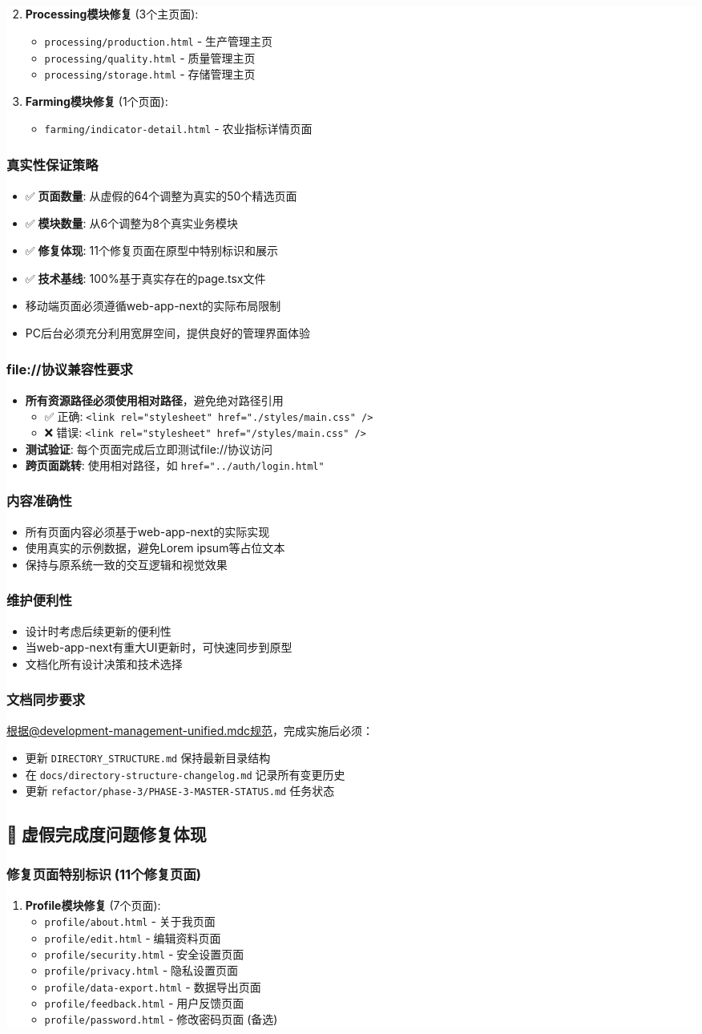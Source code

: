 2. **Processing模块修复** (3个主页面):
   - `processing/production.html` - 生产管理主页
   - `processing/quality.html` - 质量管理主页
   - `processing/storage.html` - 存储管理主页

3. **Farming模块修复** (1个页面):
   - `farming/indicator-detail.html` - 农业指标详情页面

### **真实性保证策略**
- ✅ **页面数量**: 从虚假的64个调整为真实的50个精选页面
- ✅ **模块数量**: 从6个调整为8个真实业务模块
- ✅ **修复体现**: 11个修复页面在原型中特别标识和展示
- ✅ **技术基线**: 100%基于真实存在的page.tsx文件

- 移动端页面必须遵循web-app-next的实际布局限制
- PC后台必须充分利用宽屏空间，提供良好的管理界面体验

### **file://协议兼容性要求**
- **所有资源路径必须使用相对路径**，避免绝对路径引用
  - ✅ 正确: `<link rel="stylesheet" href="./styles/main.css" />`
  - ❌ 错误: `<link rel="stylesheet" href="/styles/main.css" />`
- **测试验证**: 每个页面完成后立即测试file://协议访问
- **跨页面跳转**: 使用相对路径，如 `href="../auth/login.html"`

### **内容准确性**
- 所有页面内容必须基于web-app-next的实际实现
- 使用真实的示例数据，避免Lorem ipsum等占位文本
- 保持与原系统一致的交互逻辑和视觉效果

### **维护便利性**
- 设计时考虑后续更新的便利性
- 当web-app-next有重大UI更新时，可快速同步到原型
- 文档化所有设计决策和技术选择

### **文档同步要求**
根据@development-management-unified.mdc规范，完成实施后必须：
- 更新 `DIRECTORY_STRUCTURE.md` 保持最新目录结构
- 在 `docs/directory-structure-changelog.md` 记录所有变更历史
- 更新 `refactor/phase-3/PHASE-3-MASTER-STATUS.md` 任务状态

## 🔧 **虚假完成度问题修复体现**

### **修复页面特别标识** (11个修复页面)
1. **Profile模块修复** (7个页面):
   - `profile/about.html` - 关于我页面
   - `profile/edit.html` - 编辑资料页面
   - `profile/security.html` - 安全设置页面
   - `profile/privacy.html` - 隐私设置页面
   - `profile/data-export.html` - 数据导出页面
   - `profile/feedback.html` - 用户反馈页面
   - `profile/password.html` - 修改密码页面 (备选)
